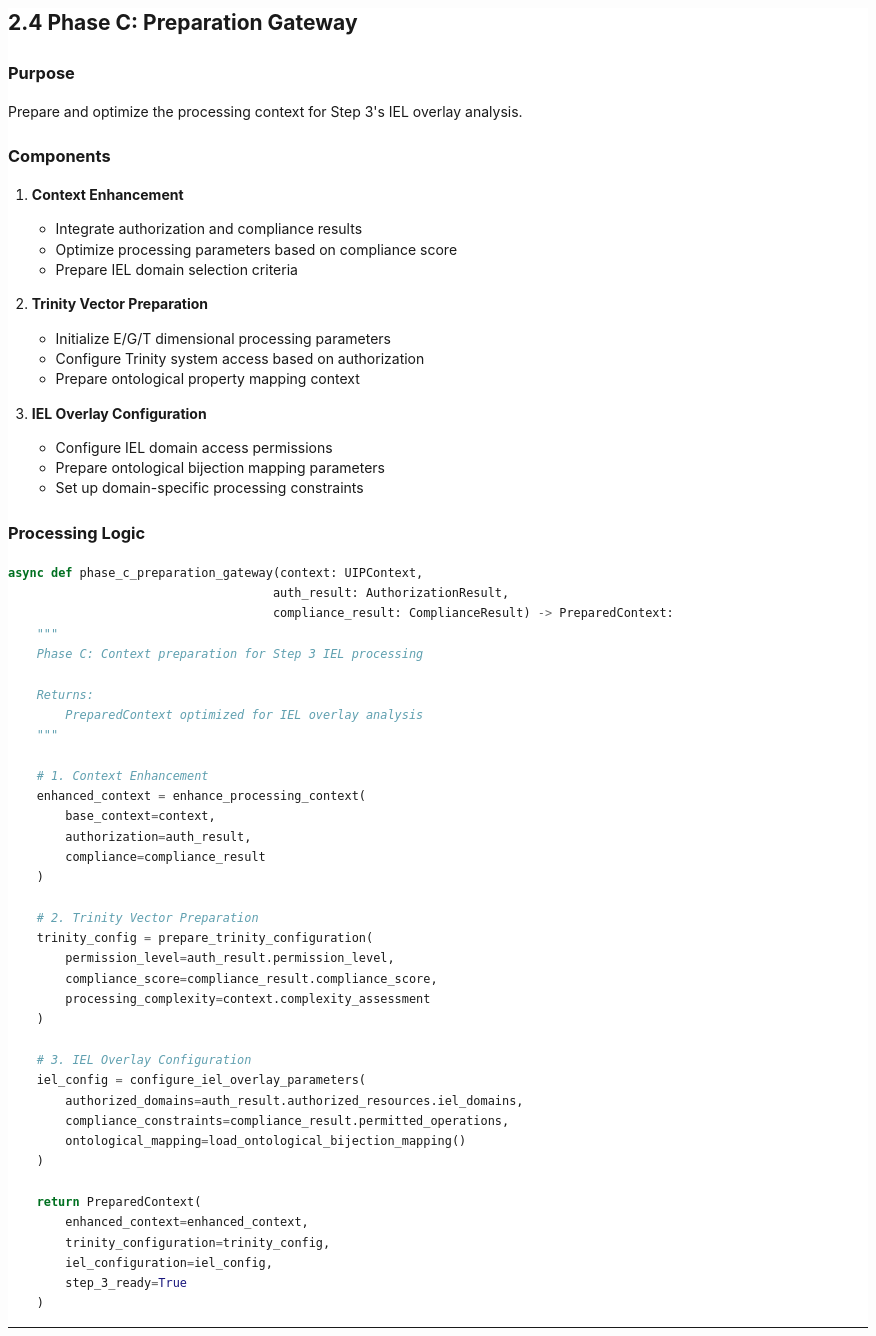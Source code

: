 
## 2.4 Phase C: Preparation Gateway

### Purpose
Prepare and optimize the processing context for Step 3's IEL overlay analysis.

### Components
1. **Context Enhancement**
   - Integrate authorization and compliance results
   - Optimize processing parameters based on compliance score
   - Prepare IEL domain selection criteria

2. **Trinity Vector Preparation**
   - Initialize E/G/T dimensional processing parameters
   - Configure Trinity system access based on authorization
   - Prepare ontological property mapping context

3. **IEL Overlay Configuration**
   - Configure IEL domain access permissions
   - Prepare ontological bijection mapping parameters
   - Set up domain-specific processing constraints

### Processing Logic
```python
async def phase_c_preparation_gateway(context: UIPContext,
                                     auth_result: AuthorizationResult,
                                     compliance_result: ComplianceResult) -> PreparedContext:
    """
    Phase C: Context preparation for Step 3 IEL processing
    
    Returns:
        PreparedContext optimized for IEL overlay analysis
    """
    
    # 1. Context Enhancement
    enhanced_context = enhance_processing_context(
        base_context=context,
        authorization=auth_result,
        compliance=compliance_result
    )
    
    # 2. Trinity Vector Preparation
    trinity_config = prepare_trinity_configuration(
        permission_level=auth_result.permission_level,
        compliance_score=compliance_result.compliance_score,
        processing_complexity=context.complexity_assessment
    )
    
    # 3. IEL Overlay Configuration
    iel_config = configure_iel_overlay_parameters(
        authorized_domains=auth_result.authorized_resources.iel_domains,
        compliance_constraints=compliance_result.permitted_operations,
        ontological_mapping=load_ontological_bijection_mapping()
    )
    
    return PreparedContext(
        enhanced_context=enhanced_context,
        trinity_configuration=trinity_config,
        iel_configuration=iel_config,
        step_3_ready=True
    )
```

---